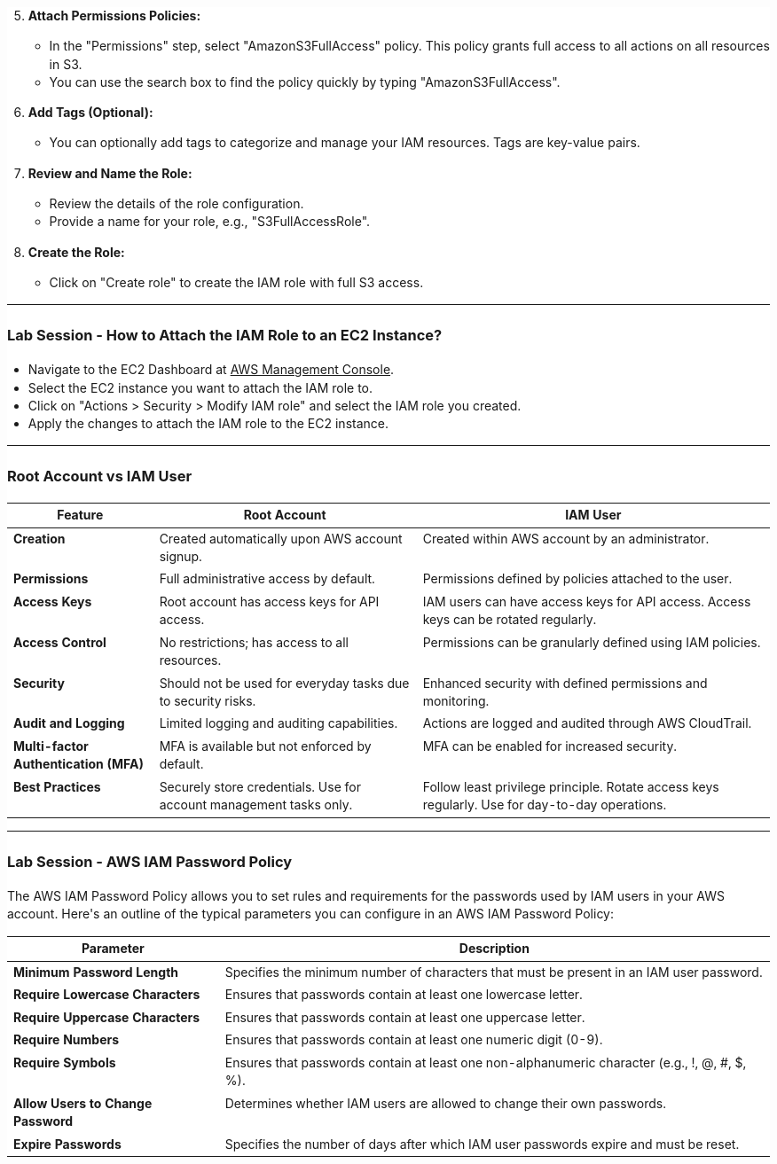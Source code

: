 5. **Attach Permissions Policies:**
   - In the "Permissions" step, select "AmazonS3FullAccess" policy. This policy grants full access to all actions on all resources in S3.
   - You can use the search box to find the policy quickly by typing "AmazonS3FullAccess".

6. **Add Tags (Optional):**
   - You can optionally add tags to categorize and manage your IAM resources. Tags are key-value pairs.

7. **Review and Name the Role:**
   - Review the details of the role configuration.
   - Provide a name for your role, e.g., "S3FullAccessRole".

8. **Create the Role:**
   - Click on "Create role" to create the IAM role with full S3 access.
----
### Lab Session - How to Attach the IAM Role to an EC2 Instance?

   - Navigate to the EC2 Dashboard at [AWS Management Console](https://console.aws.amazon.com/ec2/).
   - Select the EC2 instance you want to attach the IAM role to.
   - Click on "Actions > Security > Modify IAM role" and select the IAM role you created.
   - Apply the changes to attach the IAM role to the EC2 instance.

----
### Root Account vs IAM User

| Feature                | Root Account                                    | IAM User                                      |
|------------------------|-------------------------------------------------|-----------------------------------------------|
| **Creation**           | Created automatically upon AWS account signup.  | Created within AWS account by an administrator. |
| **Permissions**        | Full administrative access by default.          | Permissions defined by policies attached to the user. |
| **Access Keys**        | Root account has access keys for API access.    | IAM users can have access keys for API access. Access keys can be rotated regularly. |
| **Access Control**     | No restrictions; has access to all resources.   | Permissions can be granularly defined using IAM policies. |
| **Security**           | Should not be used for everyday tasks due to security risks. | Enhanced security with defined permissions and monitoring. |
| **Audit and Logging**  | Limited logging and auditing capabilities.      | Actions are logged and audited through AWS CloudTrail. |
| **Multi-factor Authentication (MFA)** | MFA is available but not enforced by default. | MFA can be enabled for increased security. |
| **Best Practices**     | Securely store credentials. Use for account management tasks only. | Follow least privilege principle. Rotate access keys regularly. Use for day-to-day operations. |

----

### Lab Session - AWS IAM Password Policy
The AWS IAM Password Policy allows you to set rules and requirements for the passwords used by IAM users in your AWS account. Here's an outline of the typical parameters you can configure in an AWS IAM Password Policy:

| Parameter                          | Description                                                                                      |
|------------------------------------|--------------------------------------------------------------------------------------------------|
| **Minimum Password Length**         | Specifies the minimum number of characters that must be present in an IAM user password.          |
| **Require Lowercase Characters**    | Ensures that passwords contain at least one lowercase letter.                                      |
| **Require Uppercase Characters**    | Ensures that passwords contain at least one uppercase letter.                                      |
| **Require Numbers**                 | Ensures that passwords contain at least one numeric digit (0-9).                                   |
| **Require Symbols**                 | Ensures that passwords contain at least one non-alphanumeric character (e.g., !, @, #, $, %).      |
| **Allow Users to Change Password**  | Determines whether IAM users are allowed to change their own passwords.                            |
| **Expire Passwords**                | Specifies the number of days after which IAM user passwords expire and must be reset.              |